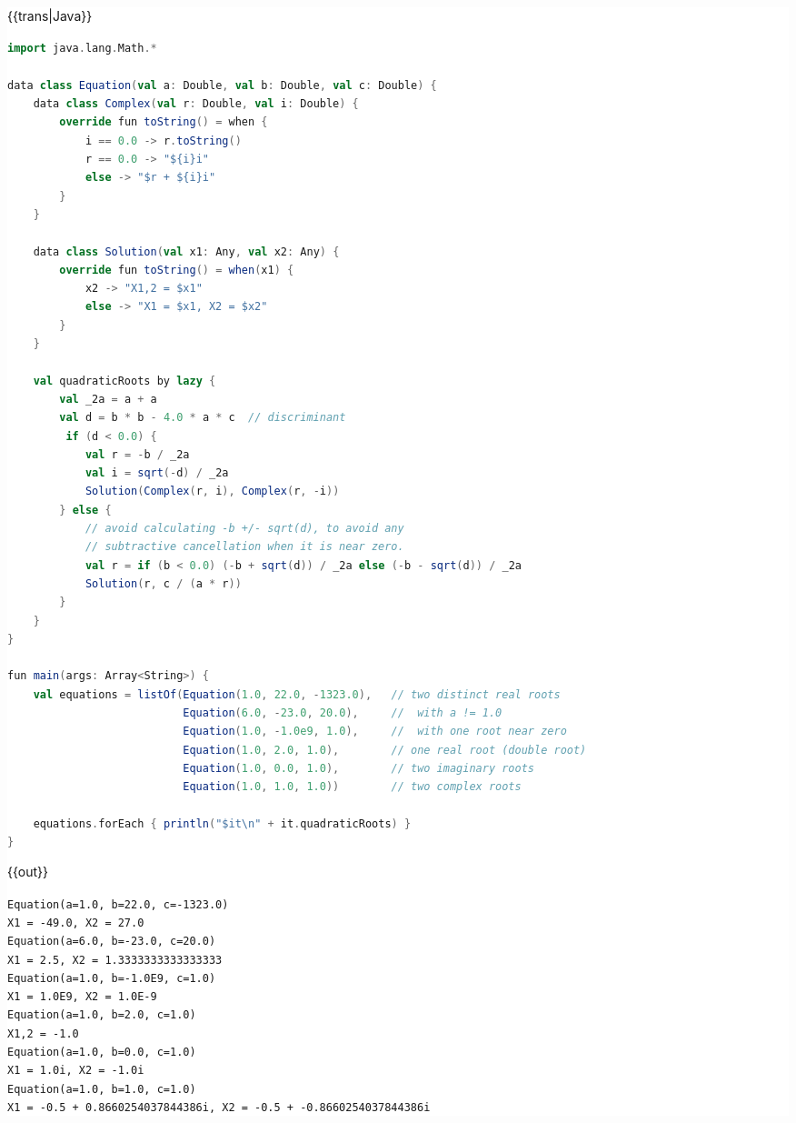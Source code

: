 {{trans|Java}}

```scala
import java.lang.Math.*

data class Equation(val a: Double, val b: Double, val c: Double) {
    data class Complex(val r: Double, val i: Double) {
        override fun toString() = when {
            i == 0.0 -> r.toString()
            r == 0.0 -> "${i}i"
            else -> "$r + ${i}i"
        }
    }

    data class Solution(val x1: Any, val x2: Any) {
        override fun toString() = when(x1) {
            x2 -> "X1,2 = $x1"
            else -> "X1 = $x1, X2 = $x2"
        }
    }

    val quadraticRoots by lazy {
        val _2a = a + a
        val d = b * b - 4.0 * a * c  // discriminant
         if (d < 0.0) {
            val r = -b / _2a
            val i = sqrt(-d) / _2a
            Solution(Complex(r, i), Complex(r, -i))
        } else {
            // avoid calculating -b +/- sqrt(d), to avoid any
            // subtractive cancellation when it is near zero.
            val r = if (b < 0.0) (-b + sqrt(d)) / _2a else (-b - sqrt(d)) / _2a
            Solution(r, c / (a * r))
        }
    }
}

fun main(args: Array<String>) {
    val equations = listOf(Equation(1.0, 22.0, -1323.0),   // two distinct real roots
                           Equation(6.0, -23.0, 20.0),     //  with a != 1.0
                           Equation(1.0, -1.0e9, 1.0),     //  with one root near zero
                           Equation(1.0, 2.0, 1.0),        // one real root (double root)
                           Equation(1.0, 0.0, 1.0),        // two imaginary roots
                           Equation(1.0, 1.0, 1.0))        // two complex roots

    equations.forEach { println("$it\n" + it.quadraticRoots) }
}
```

{{out}}

```txt
Equation(a=1.0, b=22.0, c=-1323.0)
X1 = -49.0, X2 = 27.0
Equation(a=6.0, b=-23.0, c=20.0)
X1 = 2.5, X2 = 1.3333333333333333
Equation(a=1.0, b=-1.0E9, c=1.0)
X1 = 1.0E9, X2 = 1.0E-9
Equation(a=1.0, b=2.0, c=1.0)
X1,2 = -1.0
Equation(a=1.0, b=0.0, c=1.0)
X1 = 1.0i, X2 = -1.0i
Equation(a=1.0, b=1.0, c=1.0)
X1 = -0.5 + 0.8660254037844386i, X2 = -0.5 + -0.8660254037844386i
```
